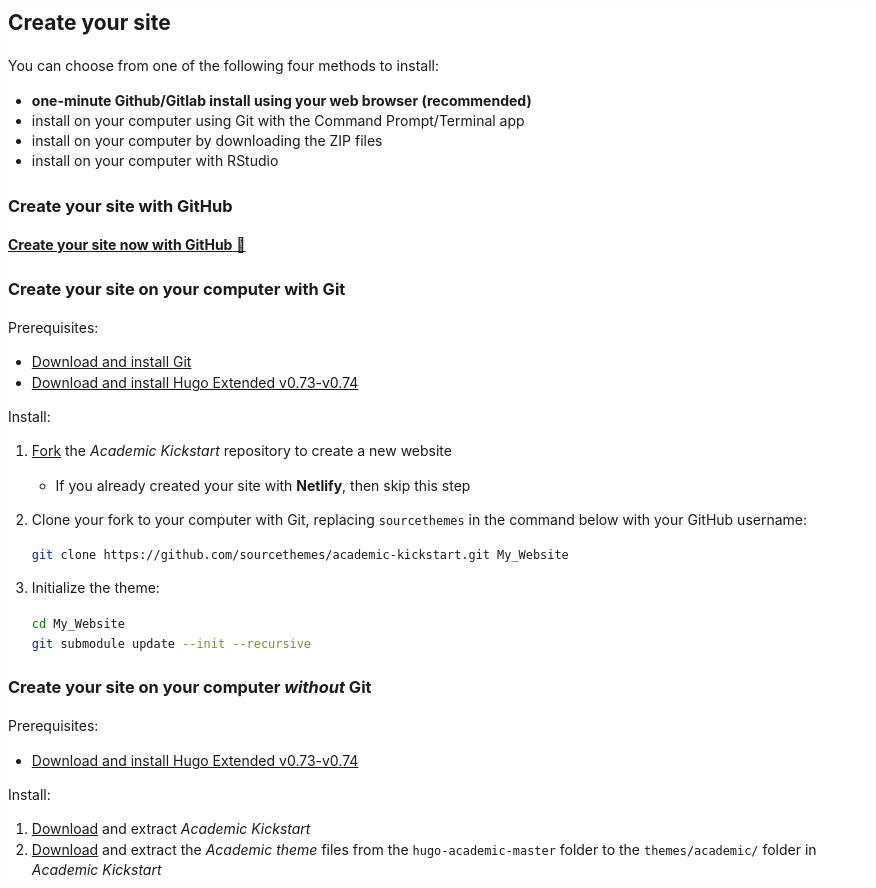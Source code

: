 ## Create your site

You can choose from one of the following four methods to install:

* **one-minute Github/Gitlab install using your web browser (recommended)**
* install on your computer using Git with the Command Prompt/Terminal app
* install on your computer by downloading the ZIP files
* install on your computer with RStudio

### Create your site with GitHub

[**Create your site now with GitHub** :rocket:](https://sourcethemes.com/academic/docs/install/)

### Create your site on your computer with Git

Prerequisites:

* [Download and install Git](https://git-scm.com/downloads)
* [Download and install Hugo Extended v0.73-v0.74](https://gohugo.io/getting-started/installing/#quick-install)

Install:

1. [Fork](https://github.com/sourcethemes/academic-kickstart#fork-destination-box) the *Academic Kickstart* repository to create a new website
   
   * If you already created your site with **Netlify**, then skip this step
2. Clone your fork to your computer with Git, replacing `sourcethemes` in the command below with your GitHub username: 

    ```bash
    git clone https://github.com/sourcethemes/academic-kickstart.git My_Website
    ```
    
3. Initialize the theme:

    ```bash
    cd My_Website
    git submodule update --init --recursive
    ```

### Create your site on your computer _without_ Git

Prerequisites:

* [Download and install Hugo Extended v0.73-v0.74](https://gohugo.io/getting-started/installing/#quick-install)

Install:

1. [Download](https://github.com/sourcethemes/academic-kickstart/archive/master.zip) and extract *Academic Kickstart*
2. [Download](https://github.com/gcushen/hugo-academic/archive/master.zip) and extract the *Academic theme* files from the `hugo-academic-master` folder to the `themes/academic/` folder in *Academic Kickstart*
